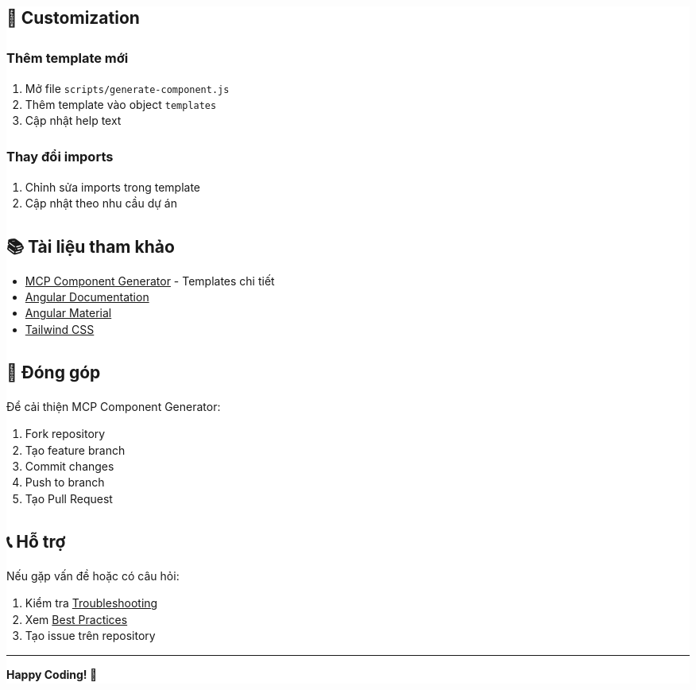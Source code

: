 ## 🔧 Customization

### Thêm template mới

1. Mở file `scripts/generate-component.js`
2. Thêm template vào object `templates`
3. Cập nhật help text

### Thay đổi imports

1. Chỉnh sửa imports trong template
2. Cập nhật theo nhu cầu dự án

## 📚 Tài liệu tham khảo

- [MCP Component Generator](./mcp-component-generator.md) - Templates chi tiết
- [Angular Documentation](https://angular.io/docs)
- [Angular Material](https://material.angular.io/)
- [Tailwind CSS](https://tailwindcss.com/)

## 🤝 Đóng góp

Để cải thiện MCP Component Generator:

1. Fork repository
2. Tạo feature branch
3. Commit changes
4. Push to branch
5. Tạo Pull Request

## 📞 Hỗ trợ

Nếu gặp vấn đề hoặc có câu hỏi:

1. Kiểm tra [Troubleshooting](#-troubleshooting)
2. Xem [Best Practices](#-best-practices)
3. Tạo issue trên repository

---

**Happy Coding! 🎉** 
